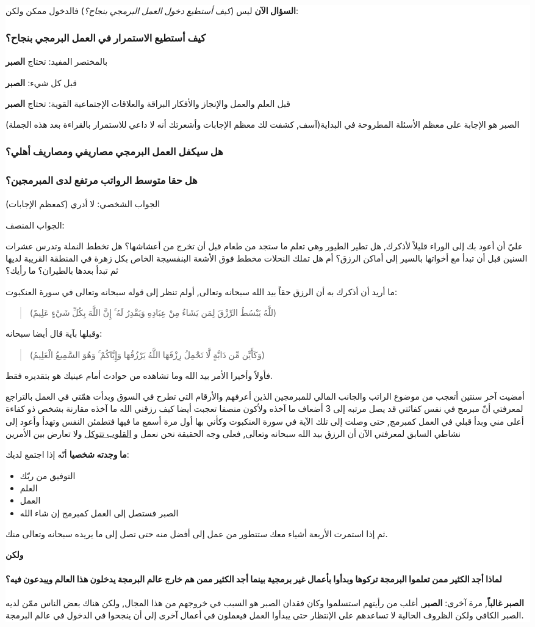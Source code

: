 **السؤال الآن** ليس (*كيف أستطيع دخول العمل البرمجي بنجاح؟*) فالدخول ممكن ولكن:
### **كيف أستطيع الاستمرار في العمل البرمجي بنجاح؟**
بالمختصر المفيد: تحتاج **الصبر**

قبل كل شيء: **الصبر**

قبل العلم والعمل والإنجاز والأفكار البراقة والعلاقات الإجتماعية القوية: تحتاج **الصبر**

الصبر هو الإجابة على معظم الأسئلة المطروحة في البداية(آسف, كشفت لك معظم الإجابات وأشعرتك أنه لا داعي للاستمرار بالقراءة بعد هذه الجملة)


### هل سيكفل العمل البرمجي مصاريفي ومصاريف أهلي؟ 
### هل حقا متوسط الرواتب مرتفع لدى المبرمجين؟

الجواب الشخصي: لا أدري (كمعظم الإجابات) 

الجواب المنصف:

عليّ أن أعود بك إلى الوراء قليلاً لأذكرك, هل تطير الطيور وهي تعلم ما ستجد من طعام قبل أن تخرج من أعشاشها؟ هل تخطط النملة وتدرس عشرات السنين قبل أن تبدأ مع أخواتها بالسير إلى أماكن الرزق؟ أم هل تملك النحلات مخطط فوق الأشعة البنفسيجة الخاص بكل زهرة في المنطقة القريبة لديها ثم تبدأ  بعدها بالطيران؟ ما رأيك؟

ما أريد أن أذكرك به أن الرزق حقاً بيد الله سبحانه وتعالى, أولم تنظر إلى قوله سبحانه وتعالى في سورة العنكبوت:

>(للَّهُ يَبْسُطُ الرِّزْقَ لِمَن يَشَاءُ مِنْ عِبَادِهِ وَيَقْدِرُ لَهُ ۚ إِنَّ اللَّهَ بِكُلِّ شَيْءٍ عَلِيمٌ)

وقبلها بآية قال أيضا سبحانه:

>(وَكَأَيِّن مِّن دَابَّةٍ لَّا تَحْمِلُ رِزْقَهَا اللَّهُ يَرْزُقُهَا وَإِيَّاكُمْ ۚ وَهُوَ السَّمِيعُ الْعَلِيمُ)

فأولاً وأخيرا الأمر بيد الله وما تشاهده من حوادث أمام عينيك هو بتقديره فقط.

أمضيت آخر سنتين أتعجب من موضوع الراتب والجانب المالي للمبرمجين الذين أعرفهم والأرقام التي تطرح في السوق وبدأت همّتي في العمل بالتراجع لمعرفتي أنّ مبرمج في نفس كفائتي قد يصل مرتبه إلى 3 أضعاف ما آخذه ولأكون منصفا تعجبت أيضا كيف رزقني الله ما آخذه مقارنة بشخص ذو كفاءة أعلى مني وبدأ قبلي في العمل كمبرمج, حتى وصلت إلى تلك الآية في سورة العنكبوت وكأني بها أول مرة أسمع ما فيها فتطمئن النفس وتهدأ وأعود إلى نشاطي السابق لمعرفتي الآن أن الرزق بيد الله سبحانه وتعالى, فعلى وجه الحقيقة نحن نعمل و [القلوب تتوكل](https://www.youtube.com/watch?v=7jC1JgO52oM) ولا تعارض بين الأمرين 

**ما وجدته شخصيا** أنّه إذا اجتمع لديك:
 - التوفيق من ربّك
  - العلم
  - العمل
  - الصبر
فستصل إلى العمل كمبرمج إن شاء الله

ثم إذا استمرت الأربعة أشياء معك ستتطور من عمل إلى أفضل منه حتى تصل إلى ما يريده سبحانه وتعالى منك.

**ولكن**

#### لماذا أجد الكثير ممن تعلموا البرمجة تركوها وبدأوا بأعمال غير برمجية بينما أجد الكثير ممن هم خارج عالم البرمجة يدخلون هذا العالم ويبدعون فيه؟
**الصبر غالباً**, مرة آخرى: **الصبر**, أغلب من رأيتهم استسلموا وكان فقدان الصبر هو السبب في خروجهم من هذا المجال, ولكن هناك بعض الناس ممّن لديه الصبر الكافي ولكن الظروف الحالية لا تساعدهم على الإنتظار حتى يبدأوا العمل فيعملون في أعمال آخرى إلى أن ينجحوا في الدخول في عالم البرمجة.

